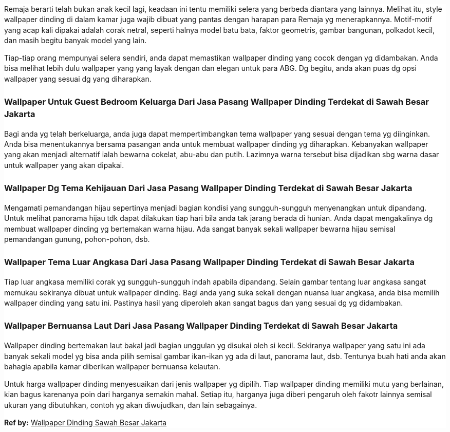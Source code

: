 Remaja berarti telah bukan anak kecil lagi, keadaan ini tentu memiliki selera yang berbeda diantara yang lainnya. Melihat itu, style wallpaper dinding di dalam kamar juga wajib dibuat yang pantas dengan harapan para Remaja yg menerapkannya. Motif-motif yang acap kali dipakai adalah corak netral, seperti halnya model batu bata, faktor geometris, gambar bangunan, polkadot kecil, dan masih begitu banyak model yang lain.

Tiap-tiap orang mempunyai selera sendiri, anda dapat memastikan wallpaper dinding yang cocok dengan yg didambakan. Anda bisa melihat lebih dulu wallpaper yang yang layak dengan dan elegan untuk para ABG. Dg begitu, anda akan puas dg opsi wallpaper yang sesuai dg yang diharapkan.

### Wallpaper Untuk Guest Bedroom Keluarga Dari Jasa Pasang Wallpaper Dinding Terdekat di Sawah Besar Jakarta

Bagi anda yg telah berkeluarga, anda juga dapat mempertimbangkan tema wallpaper yang sesuai dengan tema yg diinginkan. Anda bisa menentukannya bersama pasangan anda untuk membuat wallpaper dinding yg diharapkan. Kebanyakan wallpaper yang akan menjadi alternatif ialah bewarna cokelat, abu-abu dan putih. Lazimnya warna tersebut bisa dijadikan sbg warna dasar untuk wallpaper yang akan dipakai.

### Wallpaper Dg Tema Kehijauan Dari Jasa Pasang Wallpaper Dinding Terdekat di Sawah Besar Jakarta

Mengamati pemandangan hijau sepertinya menjadi bagian kondisi yang sungguh-sungguh menyenangkan untuk dipandang. Untuk melihat panorama hijau tdk dapat dilakukan tiap hari bila anda tak jarang berada di hunian. Anda dapat mengakalinya dg membuat wallpaper dinding yg bertemakan warna hijau. Ada sangat banyak sekali wallpaper bewarna hijau semisal pemandangan gunung, pohon-pohon, dsb.

### Wallpaper Tema Luar Angkasa Dari Jasa Pasang Wallpaper Dinding Terdekat di Sawah Besar Jakarta

Tiap luar angkasa memiliki corak yg sungguh-sungguh indah apabila dipandang. Selain gambar tentang luar angkasa sangat memukau sekiranya dibuat untuk wallpaper dinding. Bagi anda yang suka sekali dengan nuansa luar angkasa, anda bisa memilih wallpaper dinding yang satu ini. Pastinya hasil yang diperoleh akan sangat bagus dan yang sesuai dg yg didambakan.

### Wallpaper Bernuansa Laut Dari Jasa Pasang Wallpaper Dinding Terdekat di Sawah Besar Jakarta

Wallpaper dinding bertemakan laut bakal jadi bagian unggulan yg disukai oleh si kecil. Sekiranya wallpaper yang satu ini ada banyak sekali model yg bisa anda pilih semisal gambar ikan-ikan yg ada di laut, panorama laut, dsb. Tentunya buah hati anda akan bahagia apabila kamar diberikan wallpaper bernuansa kelautan.

Untuk harga wallpaper dinding menyesuaikan dari jenis wallpaper yg dipilih. Tiap wallpaper dinding memiliki mutu yang berlainan, kian bagus karenanya poin dari harganya semakin mahal. Setiap itu, harganya juga diberi pengaruh oleh fakotr lainnya semisal ukuran yang dibutuhkan, contoh yg akan diwujudkan, dan lain sebagainya.

**Ref by:** [Wallpaper Dinding Sawah Besar Jakarta](https://id.wikipedia.org/wiki/Wallpaper)
